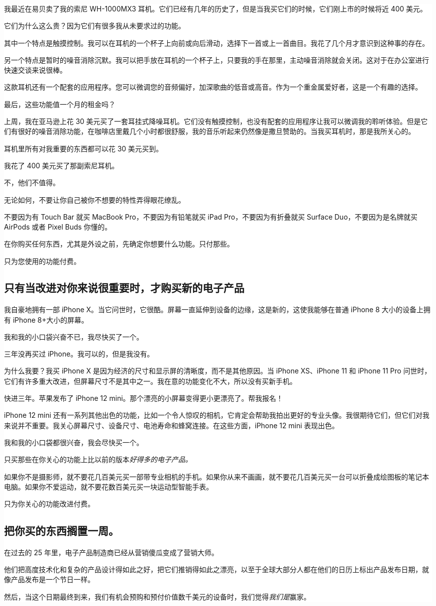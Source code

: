 我最近在易贝卖了我的索尼 WH-1000MX3 耳机。它们已经有几年的历史了，但是当我买它们的时候，它们刚上市的时候将近 400 美元。

它们为什么这么贵？因为它们有很多我从未要求过的功能。

其中一个特点是触摸控制。我可以在耳机的一个杯子上向前或向后滑动，选择下一首或上一首曲目。我花了几个月才意识到这种事的存在。

另一个特点是暂时的噪音消除沉默。我可以把手放在耳机的一个杯子上，只要我的手在那里，主动噪音消除就会关闭。这对于在办公室进行快速交谈来说很棒。

这款耳机还有一个配套的应用程序。您可以微调您的音频偏好，加深歌曲的低音或高音。作为一个重金属爱好者，这是一个有趣的选择。

最后，这些功能值一个月的租金吗？

上周，我在亚马逊上花 30 美元买了一套耳挂式降噪耳机。它们没有触摸控制，也没有配套的应用程序让我可以微调我的聆听体验。但是它们有很好的噪音消除功能，在咖啡店里戴几个小时都很舒服，我的音乐听起来仍然像是撒旦赞助的。当我买耳机时，那是我所关心的。

耳机里所有对我重要的东西都可以花 30 美元买到。

我花了 400 美元买了那副索尼耳机。

不，他们不值得。

无论如何，不要让你自己被你不想要的特性弄得眼花缭乱。

不要因为有 Touch Bar 就买 MacBook Pro，不要因为有铅笔就买 iPad Pro，不要因为有折叠就买 Surface Duo，不要因为是名牌就买 AirPods 或者 Pixel Buds 你懂的。

在你购买任何东西，尤其是外设之前，先确定你想要什么功能。只付那些。

只为您使用的功能付费。

## 只有当改进对你来说很重要时，才购买新的电子产品

我自豪地拥有一部 iPhone X。当它问世时，它很酷。屏幕一直延伸到设备的边缘，这是新的，这使我能够在普通 iPhone 8 大小的设备上拥有 iPhone 8+大小的屏幕。

我和我的小口袋兴奋不已，我尽快买了一个。

三年没再买过 iPhone。我可以的，但是我没有。

为什么我要？我买 iPhone X 是因为经济的尺寸和显示屏的清晰度，而不是其他原因。当 iPhone XS、iPhone 11 和 iPhone 11 Pro 问世时，它们有许多重大改进，但屏幕尺寸不是其中之一。我在意的功能变化不大，所以没有买新手机。

快进三年。苹果发布了 iPhone 12 mini。那个漂亮的小屏幕变得更小更漂亮了。帮我报名！

iPhone 12 mini 还有一系列其他出色的功能，比如一个令人惊叹的相机，它肯定会帮助我拍出更好的专业头像。我很期待它们，但它们对我来说并不重要。我关心屏幕尺寸、设备尺寸、电池寿命和蜂窝连接。在这些方面，iPhone 12 mini 表现出色。

我和我的小口袋都很兴奋，我会尽快买一个。

只买那些在你关心的功能上比以前的版本*好得多的电子产品。*

如果你不是摄影师，就不要花几百美元买一部带专业相机的手机。如果你从来不画画，就不要花几百美元买一台可以折叠成绘图板的笔记本电脑。如果你不爱运动，就不要花数百美元买一块运动型智能手表。

只为你关心的功能改进付费。

## 把你买的东西搁置一周。

在过去的 25 年里，电子产品制造商已经从营销傻瓜变成了营销大师。

他们把高度技术化和复杂的产品设计得如此之好，把它们推销得如此之漂亮，以至于全球大部分人都在他们的日历上标出产品发布日期，就像产品发布是一个节日一样。

然后，当这个日期最终到来，我们有机会预购和预付价值数千美元的设备时，我们觉得*我们是*赢家。
